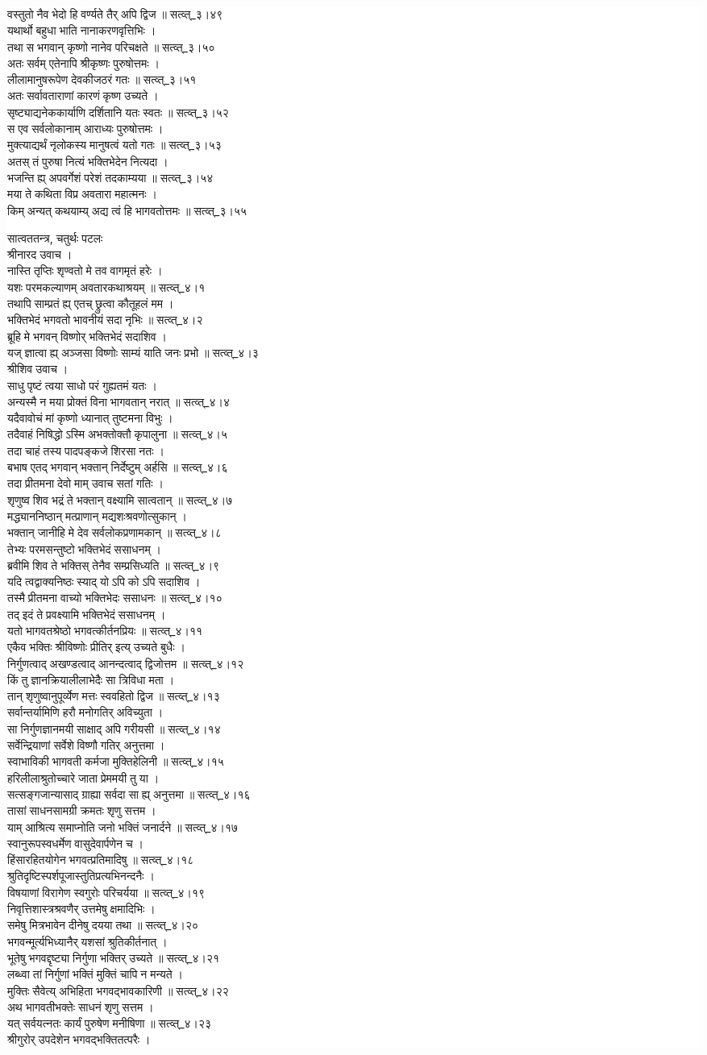 वस्तुतो नैव भेदो हि वर्ण्यते तैर् अपि द्विज ॥ सत्व्त्_३।४९  
यथार्थो बहुधा भाति नानाकरणवृत्तिभिः ।  
तथा स भगवान् कृष्णो नानेव परिचक्षते ॥ सत्व्त्_३।५०  
अतः सर्वम् एतेनापि श्रीकृष्णः पुरुषोत्तमः ।  
लीलामानुषरूपेण देवकीजठरं गतः ॥ सत्व्त्_३।५१  
अतः सर्वावताराणां कारणं कृष्ण उच्यते ।  
सृष्ट्याद्यनेककार्याणि दर्शितानि यतः स्वतः ॥ सत्व्त्_३।५२  
स एव सर्वलोकानाम् आराध्यः पुरुषोत्तमः ।  
मुक्त्याद्यर्थं नृलोकस्य मानुषत्वं यतो गतः ॥ सत्व्त्_३।५३  
अतस् तं पुरुषा नित्यं भक्तिभेदेन नित्यदा ।  
भजन्ति ह्य् अपवर्गेशं परेशं तदकाम्यया ॥ सत्व्त्_३।५४  
मया ते कथिता विप्र अवतारा महात्मनः ।  
किम् अन्यत् कथयाम्य् अद्य त्वं हि भागवतोत्तमः ॥ सत्व्त्_३।५५

सात्वततन्त्र, चतुर्थः पटलः  
श्रीनारद उवाच ।  
नास्ति तृप्तिः शृण्वतो मे तव वागमृतं हरेः ।  
यशः परमकल्याणम् अवतारकथाश्रयम् ॥ सत्व्त्_४।१  
तथापि साम्प्रतं ह्य् एतच् छ्रुत्वा कौतूहलं मम ।  
भक्तिभेदं भगवतो भावनीयं सदा नृभिः ॥ सत्व्त्_४।२  
ब्रूहि मे भगवन् विष्णोर् भक्तिभेदं सदाशिव ।  
यज् ज्ञात्वा ह्य् अञ्जसा विष्णोः साम्यं याति जनः प्रभो ॥ सत्व्त्_४।३  
श्रीशिव उवाच ।  
साधु पृष्टं त्वया साधो परं गुह्यतमं यतः ।  
अन्यस्मै न मया प्रोक्तं विना भागवतान् नरात् ॥ सत्व्त्_४।४  
यदैवावोचं मां कृष्णो ध्यानात् तुष्टमना विभुः ।  
तदैवाहं निषिद्धो ऽस्मि अभक्तोक्तौ कृपालुना ॥ सत्व्त्_४।५  
तदा चाहं तस्य पादपङ्कजे शिरसा नतः ।  
बभाष एतद् भगवान् भक्तान् निर्देष्टुम् अर्हसि ॥ सत्व्त्_४।६  
तदा प्रीतमना देवो माम् उवाच सतां गतिः ।  
शृणुष्व शिव भद्रं ते भक्तान् वक्ष्यामि सात्वतान् ॥ सत्व्त्_४।७  
मद्ध्याननिष्ठान् मत्प्राणान् मद्यशःश्रवणोत्सुकान् ।  
भक्तान् जानीहि मे देव सर्वलोकप्रणामकान् ॥ सत्व्त्_४।८  
तेभ्यः परमसन्तुष्टो भक्तिभेदं ससाधनम् ।  
ब्रवीमि शिव ते भक्तिस् तेनैव सम्प्रसिध्यति ॥ सत्व्त्_४।९  
यदि त्वद्वाक्यनिष्ठः स्याद् यो ऽपि को ऽपि सदाशिव ।  
तस्मै प्रीतमना वाच्यो भक्तिभेदः ससाधनः ॥ सत्व्त्_४।१०  
तद् इदं ते प्रवक्ष्यामि भक्तिभेदं ससाधनम् ।  
यतो भागवतश्रेष्ठो भगवत्कीर्तनप्रियः ॥ सत्व्त्_४।११  
एकैव भक्तिः श्रीविष्णोः प्रीतिर् इत्य् उच्यते बुधैः ।  
निर्गुणत्वाद् अखण्डत्वाद् आनन्दत्वाद् द्विजोत्तम ॥ सत्व्त्_४।१२  
किं तु ज्ञानक्रियालीलाभेदैः सा त्रिविधा मता ।  
तान् शृणुष्वानुपूर्व्येण मत्तः स्ववहितो द्विज ॥ सत्व्त्_४।१३  
सर्वान्तर्यामिणि हरौ मनोगतिर् अविच्युता ।  
सा निर्गुणज्ञानमयी साक्षाद् अपि गरीयसी ॥ सत्व्त्_४।१४  
सर्वेन्द्रियाणां सर्वेशे विष्णौ गतिर् अनुत्तमा ।  
स्वाभाविकी भागवती कर्मजा मुक्तिहेलिनी ॥ सत्व्त्_४।१५  
हरिलीलाश्रुतोच्चारे जाता प्रेममयी तु या ।  
सत्सङ्गजान्यासाद् ग्राह्या सर्वदा सा ह्य् अनुत्तमा ॥ सत्व्त्_४।१६  
तासां साधनसामग्री क्रमतः शृणु सत्तम ।  
याम् आश्रित्य समाप्नोति जनो भक्तिं जनार्दने ॥ सत्व्त्_४।१७  
स्वानुरूपस्वधर्मेण वासुदेवार्पणेन च ।  
हिंसारहितयोगेन भगवत्प्रतिमादिषु ॥ सत्व्त्_४।१८  
श्रुतिदृष्टिस्पर्शपूजास्तुतिप्रत्यभिनन्दनैः ।  
विषयाणां विरागेण स्वगुरोः परिचर्यया ॥ सत्व्त्_४।१९  
निवृत्तिशास्त्रश्रवणैर् उत्तमेषु क्षमादिभिः ।  
समेषु मित्रभावेन दीनेषु दयया तथा ॥ सत्व्त्_४।२०  
भगवन्मूर्त्यभिध्यानैर् यशसां श्रुतिकीर्तनात् ।  
भूतेषु भगवद्दृष्ट्या निर्गुणा भक्तिर् उच्यते ॥ सत्व्त्_४।२१  
लब्ध्वा तां निर्गुणां भक्तिं मुक्तिं चापि न मन्यते ।  
मुक्तिः सैवेत्य् अभिहिता भगवद्भावकारिणी ॥ सत्व्त्_४।२२  
अथ भागवतीभक्तेः साधनं शृणु सत्तम ।  
यत् सर्वयत्नतः कार्यं पुरुषेण मनीषिणा ॥ सत्व्त्_४।२३  
श्रीगुरोर् उपदेशेन भगवद्भक्तितत्परैः ।  
